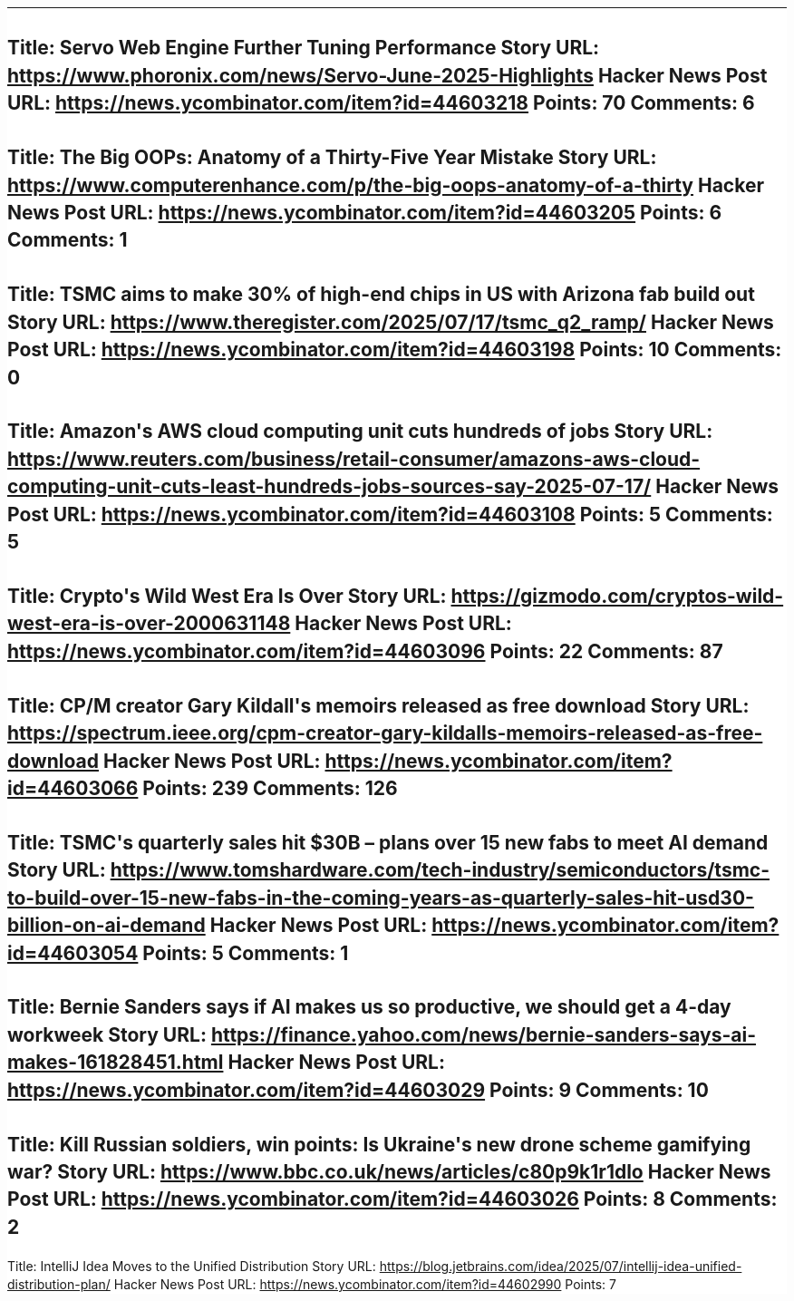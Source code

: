 ----------------------------------------
Title: Servo Web Engine Further Tuning Performance
Story URL: https://www.phoronix.com/news/Servo-June-2025-Highlights
Hacker News Post URL: https://news.ycombinator.com/item?id=44603218
Points: 70
Comments: 6
----------------------------------------
Title: The Big OOPs: Anatomy of a Thirty-Five Year Mistake
Story URL: https://www.computerenhance.com/p/the-big-oops-anatomy-of-a-thirty
Hacker News Post URL: https://news.ycombinator.com/item?id=44603205
Points: 6
Comments: 1
----------------------------------------
Title: TSMC aims to make 30% of high-end chips in US with Arizona fab build out
Story URL: https://www.theregister.com/2025/07/17/tsmc_q2_ramp/
Hacker News Post URL: https://news.ycombinator.com/item?id=44603198
Points: 10
Comments: 0
----------------------------------------
Title: Amazon's AWS cloud computing unit cuts hundreds of jobs
Story URL: https://www.reuters.com/business/retail-consumer/amazons-aws-cloud-computing-unit-cuts-least-hundreds-jobs-sources-say-2025-07-17/
Hacker News Post URL: https://news.ycombinator.com/item?id=44603108
Points: 5
Comments: 5
----------------------------------------
Title: Crypto's Wild West Era Is Over
Story URL: https://gizmodo.com/cryptos-wild-west-era-is-over-2000631148
Hacker News Post URL: https://news.ycombinator.com/item?id=44603096
Points: 22
Comments: 87
----------------------------------------
Title: CP/M creator Gary Kildall's memoirs released as free download
Story URL: https://spectrum.ieee.org/cpm-creator-gary-kildalls-memoirs-released-as-free-download
Hacker News Post URL: https://news.ycombinator.com/item?id=44603066
Points: 239
Comments: 126
----------------------------------------
Title: TSMC's quarterly sales hit $30B – plans over 15 new fabs to meet AI demand
Story URL: https://www.tomshardware.com/tech-industry/semiconductors/tsmc-to-build-over-15-new-fabs-in-the-coming-years-as-quarterly-sales-hit-usd30-billion-on-ai-demand
Hacker News Post URL: https://news.ycombinator.com/item?id=44603054
Points: 5
Comments: 1
----------------------------------------
Title: Bernie Sanders says if AI makes us so productive, we should get a 4-day workweek
Story URL: https://finance.yahoo.com/news/bernie-sanders-says-ai-makes-161828451.html
Hacker News Post URL: https://news.ycombinator.com/item?id=44603029
Points: 9
Comments: 10
----------------------------------------
Title: Kill Russian soldiers, win points: Is Ukraine's new drone scheme gamifying war?
Story URL: https://www.bbc.co.uk/news/articles/c80p9k1r1dlo
Hacker News Post URL: https://news.ycombinator.com/item?id=44603026
Points: 8
Comments: 2
----------------------------------------
Title: IntelliJ Idea Moves to the Unified Distribution
Story URL: https://blog.jetbrains.com/idea/2025/07/intellij-idea-unified-distribution-plan/
Hacker News Post URL: https://news.ycombinator.com/item?id=44602990
Points: 7